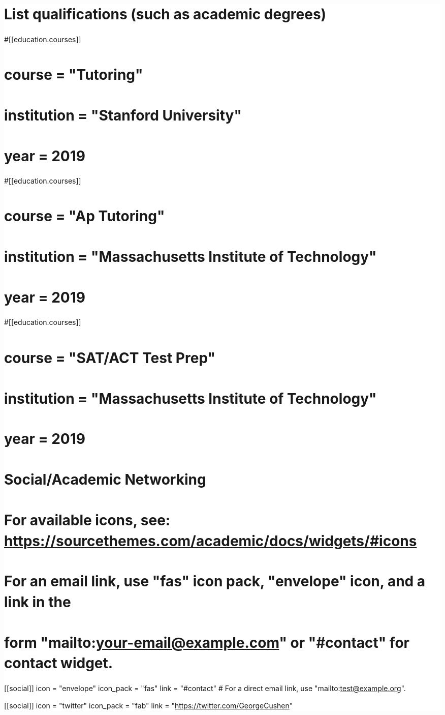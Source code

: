 # List qualifications (such as academic degrees)
#[[education.courses]]
#  course = "Tutoring"
#  institution = "Stanford University"
# year = 2019

#[[education.courses]]
#  course = "Ap Tutoring"
# institution = "Massachusetts Institute of Technology"
# year = 2019

#[[education.courses]]
# course = "SAT/ACT Test Prep"
# institution = "Massachusetts Institute of Technology"
# year = 2019

# Social/Academic Networking
# For available icons, see: https://sourcethemes.com/academic/docs/widgets/#icons
#   For an email link, use "fas" icon pack, "envelope" icon, and a link in the
#   form "mailto:your-email@example.com" or "#contact" for contact widget.

[[social]]
  icon = "envelope"
  icon_pack = "fas"
  link = "#contact"  # For a direct email link, use "mailto:test@example.org".

[[social]]
  icon = "twitter"
  icon_pack = "fab"
  link = "https://twitter.com/GeorgeCushen"

